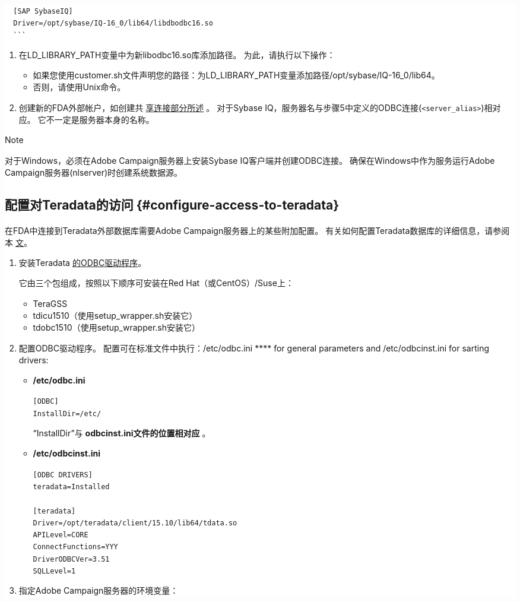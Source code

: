       [SAP SybaseIQ]
      Driver=/opt/sybase/IQ-16_0/lib64/libdbodbc16.so
      ```

1. 在LD_LIBRARY_PATH变量中为新libodbc16.so库添加路径。 为此，请执行以下操作：

   * 如果您使用customer.sh文件声明您的路径：为LD_LIBRARY_PATH变量添加路径/opt/sybase/IQ-16_0/lib64。
   * 否则，请使用Unix命令。

1. 创建新的FDA外部帐户，如创建共 [享连接部分所述](../../message-center/using/creating-a-shared-connection.md) 。 对于Sybase IQ，服务器名与步骤5中定义的ODBC连接(`<server_alias>`)相对应。 它不一定是服务器本身的名称。

>[!NOTE]
>
>对于Windows，必须在Adobe Campaign服务器上安装Sybase IQ客户端并创建ODBC连接。 确保在Windows中作为服务运行Adobe Campaign服务器(nlserver)时创建系统数据源。

## 配置对Teradata的访问 {#configure-access-to-teradata}

在FDA中连接到Teradata外部数据库需要Adobe Campaign服务器上的某些附加配置。 有关如何配置Teradata数据库的详细信息，请参阅本 [文](https://helpx.adobe.com/campaign/kb/campaign_fda_teradata.html)。

1. 安装Teradata [的ODBC驱动程序](https://downloads.teradata.com/download/connectivity/odbc-driver/linux)。

   它由三个包组成，按照以下顺序可安装在Red Hat（或CentOS）/Suse上：

   * TeraGSS
   * tdicu1510（使用setup_wrapper.sh安装它）
   * tdobc1510（使用setup_wrapper.sh安装它）

1. 配置ODBC驱动程序。 配置可在标准文件中执行：/etc/odbc.ini **** for general parameters and /etc/odbcinst.ini for sarting drivers:

   * **/etc/odbc.ini**

      ```
      [ODBC]
      InstallDir=/etc/
      ```

      “InstallDir”与 **odbcinst.ini文件的位置相对应** 。

   * **/etc/odbcinst.ini**

      ```
      [ODBC DRIVERS]
      teradata=Installed
      
      [teradata]
      Driver=/opt/teradata/client/15.10/lib64/tdata.so
      APILevel=CORE
      ConnectFunctions=YYY
      DriverODBCVer=3.51
      SQLLevel=1
      ```

1. 指定Adobe Campaign服务器的环境变量：
